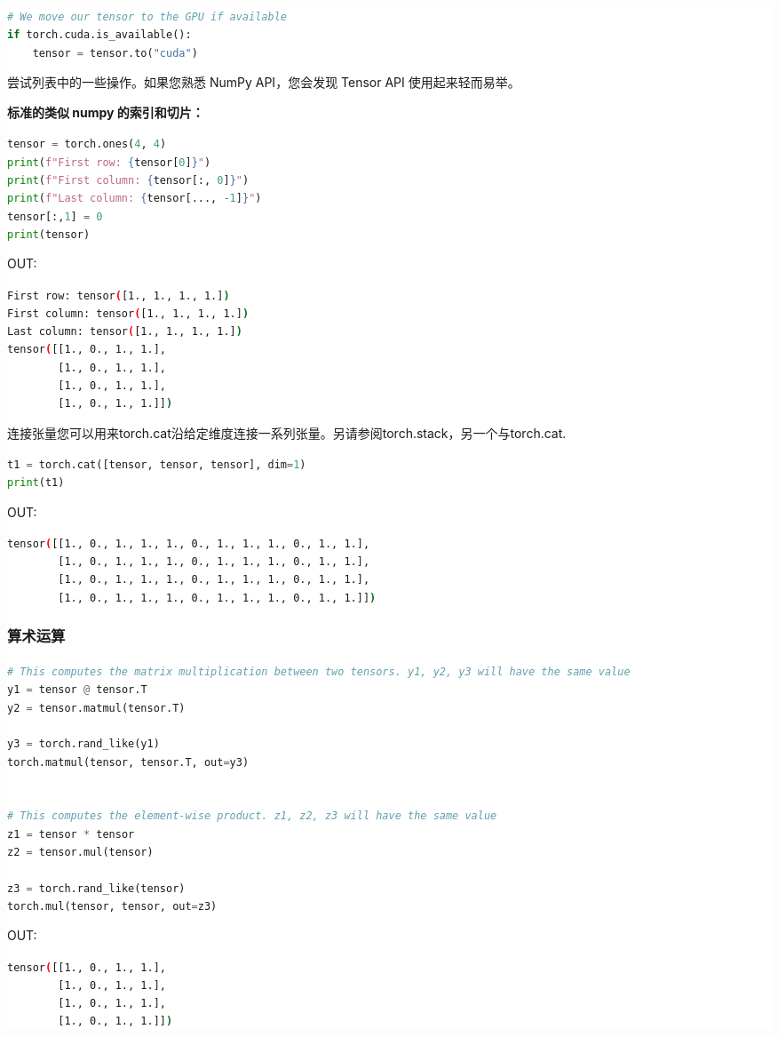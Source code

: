 ```python
# We move our tensor to the GPU if available
if torch.cuda.is_available():
    tensor = tensor.to("cuda")
```
尝试列表中的一些操作。如果您熟悉 NumPy API，您会发现 Tensor API 使用起来轻而易举。

**标准的类似 numpy 的索引和切片：**

```python
tensor = torch.ones(4, 4)
print(f"First row: {tensor[0]}")
print(f"First column: {tensor[:, 0]}")
print(f"Last column: {tensor[..., -1]}")
tensor[:,1] = 0
print(tensor)
```

OUT:
```bash
First row: tensor([1., 1., 1., 1.])
First column: tensor([1., 1., 1., 1.])
Last column: tensor([1., 1., 1., 1.])
tensor([[1., 0., 1., 1.],
        [1., 0., 1., 1.],
        [1., 0., 1., 1.],
        [1., 0., 1., 1.]])
```
连接张量您可以用来torch.cat沿给定维度连接一系列张量。另请参阅torch.stack，另一个与torch.cat.

```python
t1 = torch.cat([tensor, tensor, tensor], dim=1)
print(t1)
```
OUT:
```bash
tensor([[1., 0., 1., 1., 1., 0., 1., 1., 1., 0., 1., 1.],
        [1., 0., 1., 1., 1., 0., 1., 1., 1., 0., 1., 1.],
        [1., 0., 1., 1., 1., 0., 1., 1., 1., 0., 1., 1.],
        [1., 0., 1., 1., 1., 0., 1., 1., 1., 0., 1., 1.]])
```

### 算术运算
```python
# This computes the matrix multiplication between two tensors. y1, y2, y3 will have the same value
y1 = tensor @ tensor.T
y2 = tensor.matmul(tensor.T)

y3 = torch.rand_like(y1)
torch.matmul(tensor, tensor.T, out=y3)


# This computes the element-wise product. z1, z2, z3 will have the same value
z1 = tensor * tensor
z2 = tensor.mul(tensor)

z3 = torch.rand_like(tensor)
torch.mul(tensor, tensor, out=z3)
```
OUT:
```bash
tensor([[1., 0., 1., 1.],
        [1., 0., 1., 1.],
        [1., 0., 1., 1.],
        [1., 0., 1., 1.]])
```
